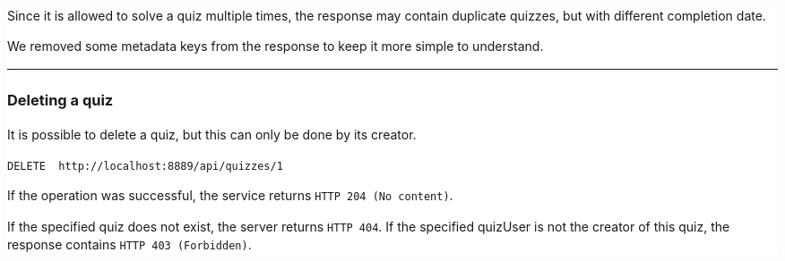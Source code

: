 Since it is allowed to solve a quiz multiple times, the response may contain duplicate quizzes, 
but with different completion date.

We removed some metadata keys from the response to keep it more simple to understand.

---

### Deleting a quiz
It is possible to delete a quiz, but this can only be done by its creator.

```
DELETE  http://localhost:8889/api/quizzes/1
```

If the operation was successful, the service returns `HTTP 204 (No content)`.

If the specified quiz does not exist, the server returns `HTTP 404`.
If the specified quizUser is not the creator of this quiz, the response contains `HTTP 403 (Forbidden)`.
